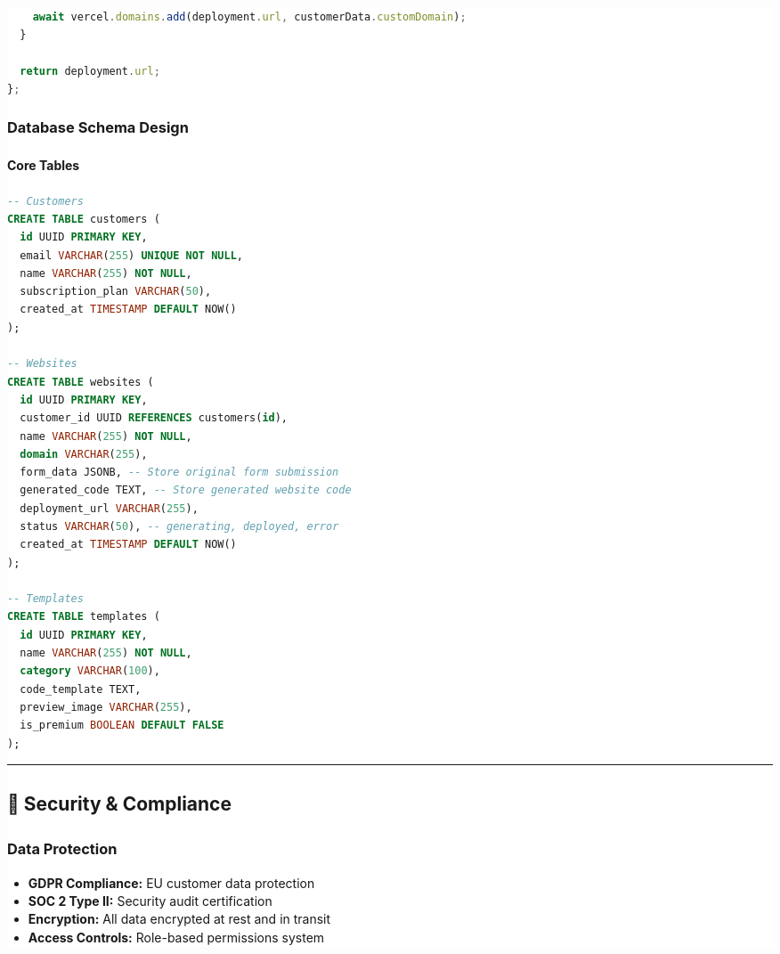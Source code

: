 ```typescript
    await vercel.domains.add(deployment.url, customerData.customDomain);
  }
  
  return deployment.url;
};
```

### Database Schema Design

#### Core Tables
```sql
-- Customers
CREATE TABLE customers (
  id UUID PRIMARY KEY,
  email VARCHAR(255) UNIQUE NOT NULL,
  name VARCHAR(255) NOT NULL,
  subscription_plan VARCHAR(50),
  created_at TIMESTAMP DEFAULT NOW()
);

-- Websites  
CREATE TABLE websites (
  id UUID PRIMARY KEY,
  customer_id UUID REFERENCES customers(id),
  name VARCHAR(255) NOT NULL,
  domain VARCHAR(255),
  form_data JSONB, -- Store original form submission
  generated_code TEXT, -- Store generated website code
  deployment_url VARCHAR(255),
  status VARCHAR(50), -- generating, deployed, error
  created_at TIMESTAMP DEFAULT NOW()
);

-- Templates
CREATE TABLE templates (
  id UUID PRIMARY KEY,
  name VARCHAR(255) NOT NULL,
  category VARCHAR(100),
  code_template TEXT,
  preview_image VARCHAR(255),
  is_premium BOOLEAN DEFAULT FALSE
);
```

---

## 🔐 Security & Compliance

### Data Protection
- **GDPR Compliance:** EU customer data protection
- **SOC 2 Type II:** Security audit certification  
- **Encryption:** All data encrypted at rest and in transit
- **Access Controls:** Role-based permissions system
